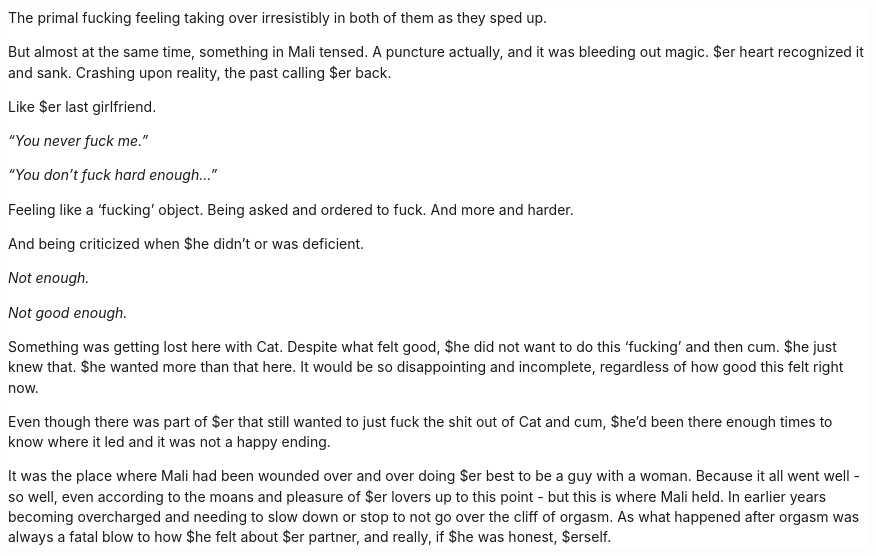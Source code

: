 


The primal fucking feeling taking over irresistibly in both of them as they sped up.&nbsp;





But almost at the same time, something in Mali tensed. A puncture actually, and it was bleeding out magic. $er heart recognized it and sank. Crashing upon reality, the past calling $er back.





Like $er last girlfriend.&nbsp;





_“You never fuck me.”_





_“You don’t fuck hard enough…”_





Feeling like a ‘fucking’ object. Being asked and ordered to fuck. And more and harder.&nbsp;





And being criticized when $he didn’t or was deficient.&nbsp;





_Not enough._





_Not good enough._





Something was getting lost here with Cat. Despite what felt good, $he did not want to do this ‘fucking’ and then cum. $he just knew that. $he wanted more than that here. It would be so disappointing and incomplete, regardless of how good this felt right now.





Even though there was part of $er that still wanted to just fuck the shit out of Cat and cum, $he’d been there enough times to know where it led and it was not a happy ending.&nbsp;





It was the place where Mali had been wounded over and over doing $er best to be a guy with a woman. Because it all went well - so well, even according to the moans and pleasure of $er lovers up to this point - but this is where Mali held. In earlier years becoming overcharged and needing to slow down or stop to not go over the cliff of orgasm. As what happened after orgasm was always a fatal blow to how $he felt about $er partner, and really, if $he was honest, $erself.&nbsp;
